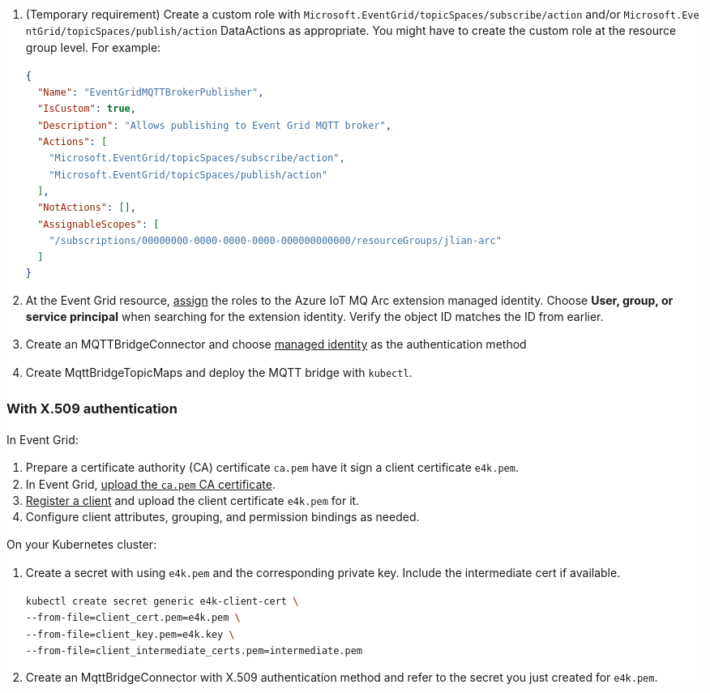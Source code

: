 1. (Temporary requirement) Create a custom role with `Microsoft.EventGrid/topicSpaces/subscribe/action` and/or `Microsoft.EventGrid/topicSpaces/publish/action` DataActions as appropriate. You might have to create the custom role at the resource group level. For example:

   ```json
   {
     "Name": "EventGridMQTTBrokerPublisher",
     "IsCustom": true,
     "Description": "Allows publishing to Event Grid MQTT broker",
     "Actions": [
       "Microsoft.EventGrid/topicSpaces/subscribe/action",
       "Microsoft.EventGrid/topicSpaces/publish/action"
     ],
     "NotActions": [],
     "AssignableScopes": [
       "/subscriptions/00000000-0000-0000-0000-000000000000/resourceGroups/jlian-arc"
     ]
   }
   ```

   

1. At the Event Grid resource, [assign](/azure/role-based-access-control/role-assignments-portal) the roles to the Azure IoT MQ Arc extension managed identity. Choose **User, group, or service principal** when searching for the extension identity. Verify the object ID matches the ID from earlier.



1. Create an MQTTBridgeConnector and choose [managed identity](#managed-identity) as the authentication method

1. Create MqttBridgeTopicMaps and deploy the MQTT bridge with `kubectl`.

### With X.509 authentication

In Event Grid:

1. Prepare a certificate authority (CA) certificate `ca.pem` have it sign a client certificate `e4k.pem`.
1. In Event Grid, [upload the `ca.pem` CA certificate](https://github.com/Azure/MQTTBrokerPrivatePreview/tree/main/Azure%20Portal#create-ca-certificates).
1. [Register a client](https://github.com/Azure/MQTTBrokerPrivatePreview/tree/main/Azure%20Portal#create-clients) and upload the client certificate `e4k.pem` for it.
1. Configure client attributes, grouping, and permission bindings as needed.

On your Kubernetes cluster:

1. Create a secret with using `e4k.pem` and the corresponding private key. Include the intermediate cert if available.

   ```bash
   kubectl create secret generic e4k-client-cert \
   --from-file=client_cert.pem=e4k.pem \
   --from-file=client_key.pem=e4k.key \
   --from-file=client_intermediate_certs.pem=intermediate.pem
   ```

1. Create an MqttBridgeConnector with X.509 authentication method and refer to the secret you just created for `e4k.pem`.
